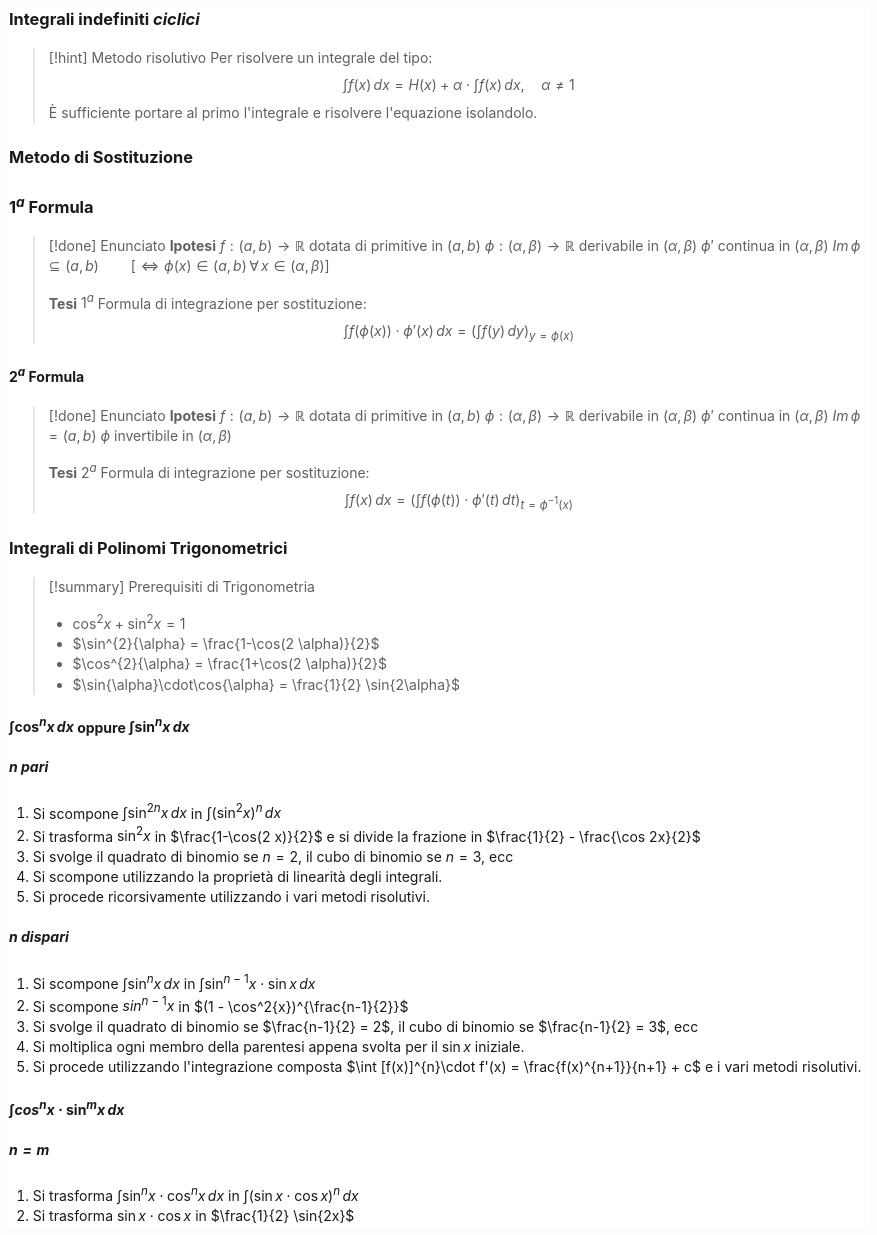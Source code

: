 ### Integrali indefiniti *ciclici*
> [!hint] Metodo risolutivo
> Per risolvere un integrale del tipo:
> $$\int f(x) \,dx = H(x) + \alpha \cdot \int f(x) \,dx, \quad \alpha \neq 1$$
> È sufficiente portare al primo l'integrale e risolvere l'equazione isolandolo.

### Metodo di Sostituzione
### $1^a$ Formula
> [!done] Enunciato
> **Ipotesi**
> $f: (a, b) \to \mathbb{R}$ dotata di primitive in $(a, b)$
> $\phi: (\alpha, \beta) \to \mathbb{R}$ derivabile in $(\alpha, \beta)$
> $\phi'$ continua in $(\alpha, \beta)$
> $Im\, \phi \subseteq (a, b)\qquad [\iff \phi(x) \in (a, b) \,\forall \,x \in (\alpha, \beta)]$
>
> **Tesi**
> $1^a$ Formula di integrazione per sostituzione:
> $$ \int f(\phi (x)) \cdot \phi'(x) \,dx = \left(\int f(y) \,dy\right)_{y=\phi(x)} $$

#### $2^{a}$ Formula
> [!done] Enunciato
> **Ipotesi**
> $f: (a, b) \to \mathbb{R}$ dotata di primitive in $(a, b)$
> $\phi: (\alpha, \beta) \to \mathbb{R}$ derivabile in $(\alpha, \beta)$
> $\phi'$ continua in $(\alpha, \beta)$
> $Im\, \phi = (a, b)$
> $\phi$ invertibile in $(\alpha, \beta)$
>
> **Tesi**
> $2^a$ Formula di integrazione per sostituzione:
> $$ \int f(x) \,dx = \left(\int f(\phi(t)) \cdot \phi'(t) \,dt\right)_{t=\phi^{-1}(x)} $$

### Integrali di Polinomi Trigonometrici
> [!summary] Prerequisiti di Trigonometria
> - $\cos^{2}{x} + \sin^{2}{x} = 1$
> - $\sin^{2}{\alpha} = \frac{1-\cos(2 \alpha)}{2}$
> - $\cos^{2}{\alpha} = \frac{1+\cos(2 \alpha)}{2}$
> - $\sin{\alpha}\cdot\cos{\alpha} = \frac{1}{2} \sin{2\alpha}$

#### $\int \cos^{n}{x} \,dx$ oppure $\int \sin^{n}{x} \,dx$
##### $n$ pari
1. Si scompone $\int \sin^{2n}{x} \,dx$ in $\int (\sin^{2}{x})^{n} \,dx$
2. Si trasforma $\sin^{2}{x}$ in $\frac{1-\cos(2 x)}{2}$ e si divide la frazione in $\frac{1}{2} - \frac{\cos 2x}{2}$
3. Si svolge il quadrato di binomio se $n = 2$, il cubo di binomio se $n = 3$, ecc
4. Si scompone utilizzando la proprietà di linearità degli integrali.
5. Si procede ricorsivamente utilizzando i vari metodi risolutivi.
##### $n$ dispari
1. Si scompone $\int \sin^{n}{x} \,dx$ in $\int \sin^{n-1}{x} \cdot \sin{x} \,dx$
2. Si scompone $sin^{n-1}{x}$ in $(1 - \cos^2{x})^{\frac{n-1}{2}}$
3. Si svolge il quadrato di binomio se $\frac{n-1}{2} = 2$, il cubo di binomio se $\frac{n-1}{2} = 3$, ecc
4. Si moltiplica ogni membro della parentesi appena svolta per il $\sin x$ iniziale.
5. Si procede utilizzando l'integrazione composta $\int [f(x)]^{n}\cdot f'(x) = \frac{f(x)^{n+1}}{n+1} + c$ e i vari metodi risolutivi.
#### $\int cos^{n}x \cdot \sin^{m}x \,dx$
##### $n=m$
1. Si trasforma $\int \sin^{n}{x} \cdot \cos^{n}{x} \,dx$ in $\int (\sin{x} \cdot \cos{x})^{n} \,dx$
2. Si trasforma $\sin{x} \cdot \cos{x}$ in $\frac{1}{2} \sin{2x}$